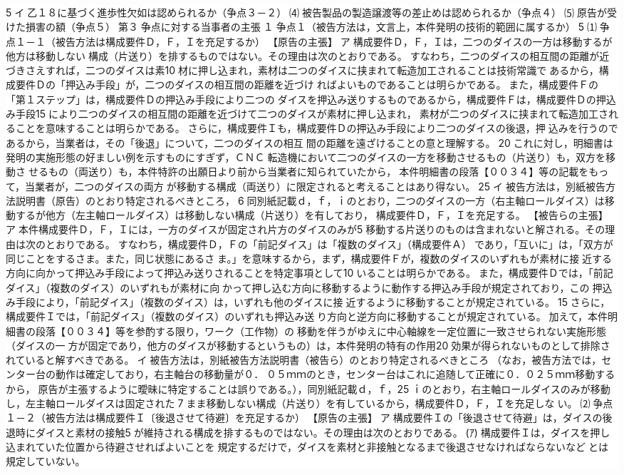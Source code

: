  5 
 イ 乙１８に基づく進歩性欠如は認められるか（争点３－２） 
 ⑷ 被告製品の製造譲渡等の差止めは認められるか（争点４） 
⑸ 原告が受けた損害の額（争点５） 
第３ 争点に対する当事者の主張 
 １ 争点１（被告方法は，文言上，本件発明の技術的範囲に属するか） 5 
⑴ 争点１－１（被告方法は構成要件Ｄ，Ｆ，Ｉを充足するか） 
 【原告の主張】 
 ア 構成要件Ｄ，Ｆ，Ｉは，二つのダイスの一方は移動するが他方は移動しない
構成（片送り）を排するものではない。その理由は次のとおりである。 
すなわち，二つのダイスの相互間の距離が近づきさえすれば，二つのダイスは素10 
材に押し込まれ，素材は二つのダイスに挟まれて転造加工されることは技術常識で
あるから，構成要件Ｄの「押込み手段」が，二つのダイスの相互間の距離を近づけ
ればよいものであることは明らかである。 
また，構成要件Ｆの「第１ステップ」は，構成要件Ｄの押込み手段により二つの
ダイスを押込み送りするものであるから，構成要件Ｆは，構成要件Ｄの押込み手段15 
により二つのダイスの相互間の距離を近づけて二つのダイスが素材に押し込まれ，
素材が二つのダイスに挟まれて転造加工されることを意味することは明らかである。 
さらに，構成要件Ｉも，構成要件Ｄの押込み手段により二つのダイスの後退，押
込みを行うのであるから，当業者は，その「後退」について，二つのダイスの相互
間の距離を遠ざけることの意と理解する。 20 
 これに対し，明細書は発明の実施形態の好ましい例を示すものにすぎず，ＣＮＣ
転造機において二つのダイスの一方を移動させるもの（片送り）も，双方を移動さ
せるもの（両送り）も，本件特許の出願日より前から当業者に知られていたから，
本件明細書の段落【００３４】等の記載をもって，当業者が，二つのダイスの両方
が移動する構成（両送り）に限定されると考えることはあり得ない。 25 
イ 被告方法は，別紙被告方法説明書（原告）のとおり特定されるべきところ，
 6 
同別紙記載ｄ，ｆ，ｉのとおり，二つのダイスの一方（右主軸ロールダイス）は移
動するが他方（左主軸ロールダイス）は移動しない構成（片送り）を有しており，
構成要件Ｄ，Ｆ，Ｉを充足する。 
 【被告らの主張】 
ア 本件構成要件Ｄ，Ｆ，Ｉには，一方のダイスが固定され片方のダイスのみが5 
移動する片送りのものは含まれないと解される。その理由は次のとおりである。 
すなわち，構成要件Ｄ，Ｆの「前記ダイス」は「複数のダイス」（構成要件Ａ）
であり，「互いに」は，「双方が同じことをするさま。また，同じ状態にあるさ
ま。」を意味するから，まず，構成要件Ｆが，複数のダイスのいずれもが素材に接
近する方向に向かって押込み手段によって押込み送りされることを特定事項として10 
いることは明らかである。 
 また，構成要件Ｄでは，「前記ダイス」（複数のダイス）のいずれもが素材に向
かって押し込む方向に移動するように動作する押込み手段が規定されており，この
押込み手段により，「前記ダイス」（複数のダイス）は，いずれも他のダイスに接
近するように移動することが規定されている。 15 
 さらに，構成要件Ｉでは，「前記ダイス」（複数のダイス）のいずれも押込み送
り方向と逆方向に移動することが規定されている。 
 加えて，本件明細書の段落【００３４】等を参酌する限り，ワーク（工作物）の
移動を伴うがゆえに中心軸線を一定位置に一致させられない実施形態（ダイスの一
方が固定であり，他方のダイスが移動するというもの）は，本件発明の特有の作用20 
効果が得られないものとして排除されていると解すべきである。 
イ 被告方法は，別紙被告方法説明書（被告ら）のとおり特定されるべきところ
（なお，被告方法では，センター台の動作は確定しており，右主軸台の移動量が０．
０５ｍｍのとき，センター台はこれに追随して正確に０．０２５ｍｍ移動するから，
原告が主張するように曖昧に特定することは誤りである。），同別紙記載ｄ，ｆ，25 
ｉのとおり，右主軸ロールダイスのみが移動し，左主軸ロールダイスは固定された
 7 
まま移動しない構成（片送り）を有しているから，構成要件Ｄ，Ｆ，Ｉを充足しな
い。 
 ⑵ 争点１－２（被告方法は構成要件Ｉ〔後退させて待避〕を充足するか） 
 【原告の主張】 
ア 構成要件Ｉの「後退させて待避」は，ダイスの後退時にダイスと素材の接触5 
が維持される構成を排するものではない。その理由は次のとおりである。 
(ｱ) 構成要件Ｉは，ダイスを押し込まれていた位置から待避させればよいことを
規定するだけで，ダイスを素材と非接触となるまで後退させなければならないなど
とは規定していない。 
